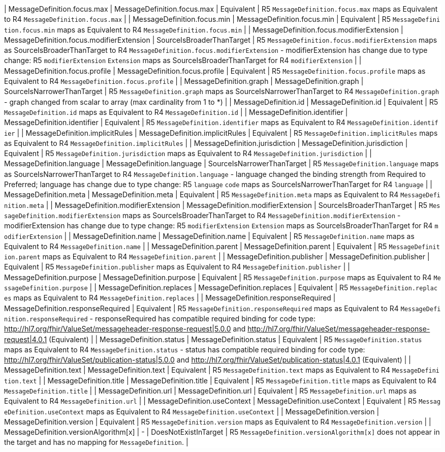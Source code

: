| MessageDefinition.focus.max | MessageDefinition.focus.max | Equivalent | R5 `MessageDefinition.focus.max` maps as Equivalent to R4 `MessageDefinition.focus.max` |
| MessageDefinition.focus.min | MessageDefinition.focus.min | Equivalent | R5 `MessageDefinition.focus.min` maps as Equivalent to R4 `MessageDefinition.focus.min` |
| MessageDefinition.focus.modifierExtension | MessageDefinition.focus.modifierExtension | SourceIsBroaderThanTarget | R5 `MessageDefinition.focus.modifierExtension` maps as SourceIsBroaderThanTarget to R4 `MessageDefinition.focus.modifierExtension` - modifierExtension has change due to type change: R5 `modifierExtension` `Extension` maps as SourceIsBroaderThanTarget for R4 `modifierExtension` |
| MessageDefinition.focus.profile | MessageDefinition.focus.profile | Equivalent | R5 `MessageDefinition.focus.profile` maps as Equivalent to R4 `MessageDefinition.focus.profile` |
| MessageDefinition.graph | MessageDefinition.graph | SourceIsNarrowerThanTarget | R5 `MessageDefinition.graph` maps as SourceIsNarrowerThanTarget to R4 `MessageDefinition.graph` - graph changed from scalar to array (max cardinality from 1 to *) |
| MessageDefinition.id | MessageDefinition.id | Equivalent | R5 `MessageDefinition.id` maps as Equivalent to R4 `MessageDefinition.id` |
| MessageDefinition.identifier | MessageDefinition.identifier | Equivalent | R5 `MessageDefinition.identifier` maps as Equivalent to R4 `MessageDefinition.identifier` |
| MessageDefinition.implicitRules | MessageDefinition.implicitRules | Equivalent | R5 `MessageDefinition.implicitRules` maps as Equivalent to R4 `MessageDefinition.implicitRules` |
| MessageDefinition.jurisdiction | MessageDefinition.jurisdiction | Equivalent | R5 `MessageDefinition.jurisdiction` maps as Equivalent to R4 `MessageDefinition.jurisdiction` |
| MessageDefinition.language | MessageDefinition.language | SourceIsNarrowerThanTarget | R5 `MessageDefinition.language` maps as SourceIsNarrowerThanTarget to R4 `MessageDefinition.language` - language changed the binding strength from Required to Preferred; language has change due to type change: R5 `language` `code` maps as SourceIsNarrowerThanTarget for R4 `language` |
| MessageDefinition.meta | MessageDefinition.meta | Equivalent | R5 `MessageDefinition.meta` maps as Equivalent to R4 `MessageDefinition.meta` |
| MessageDefinition.modifierExtension | MessageDefinition.modifierExtension | SourceIsBroaderThanTarget | R5 `MessageDefinition.modifierExtension` maps as SourceIsBroaderThanTarget to R4 `MessageDefinition.modifierExtension` - modifierExtension has change due to type change: R5 `modifierExtension` `Extension` maps as SourceIsBroaderThanTarget for R4 `modifierExtension` |
| MessageDefinition.name | MessageDefinition.name | Equivalent | R5 `MessageDefinition.name` maps as Equivalent to R4 `MessageDefinition.name` |
| MessageDefinition.parent | MessageDefinition.parent | Equivalent | R5 `MessageDefinition.parent` maps as Equivalent to R4 `MessageDefinition.parent` |
| MessageDefinition.publisher | MessageDefinition.publisher | Equivalent | R5 `MessageDefinition.publisher` maps as Equivalent to R4 `MessageDefinition.publisher` |
| MessageDefinition.purpose | MessageDefinition.purpose | Equivalent | R5 `MessageDefinition.purpose` maps as Equivalent to R4 `MessageDefinition.purpose` |
| MessageDefinition.replaces | MessageDefinition.replaces | Equivalent | R5 `MessageDefinition.replaces` maps as Equivalent to R4 `MessageDefinition.replaces` |
| MessageDefinition.responseRequired | MessageDefinition.responseRequired | Equivalent | R5 `MessageDefinition.responseRequired` maps as Equivalent to R4 `MessageDefinition.responseRequired` - responseRequired has compatible required binding for code type: http://hl7.org/fhir/ValueSet/messageheader-response-request|5.0.0 and http://hl7.org/fhir/ValueSet/messageheader-response-request|4.0.1 (Equivalent) |
| MessageDefinition.status | MessageDefinition.status | Equivalent | R5 `MessageDefinition.status` maps as Equivalent to R4 `MessageDefinition.status` - status has compatible required binding for code type: http://hl7.org/fhir/ValueSet/publication-status|5.0.0 and http://hl7.org/fhir/ValueSet/publication-status|4.0.1 (Equivalent) |
| MessageDefinition.text | MessageDefinition.text | Equivalent | R5 `MessageDefinition.text` maps as Equivalent to R4 `MessageDefinition.text` |
| MessageDefinition.title | MessageDefinition.title | Equivalent | R5 `MessageDefinition.title` maps as Equivalent to R4 `MessageDefinition.title` |
| MessageDefinition.url | MessageDefinition.url | Equivalent | R5 `MessageDefinition.url` maps as Equivalent to R4 `MessageDefinition.url` |
| MessageDefinition.useContext | MessageDefinition.useContext | Equivalent | R5 `MessageDefinition.useContext` maps as Equivalent to R4 `MessageDefinition.useContext` |
| MessageDefinition.version | MessageDefinition.version | Equivalent | R5 `MessageDefinition.version` maps as Equivalent to R4 `MessageDefinition.version` |
| MessageDefinition.versionAlgorithm[x] | - | DoesNotExistInTarget | R5 `MessageDefinition.versionAlgorithm[x]` does not appear in the target and has no mapping for `MessageDefinition`. |

